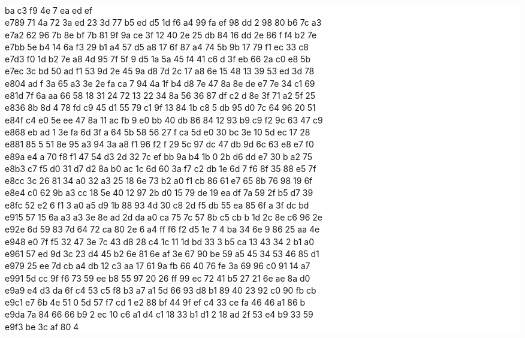 ba c3 f9 4e 7 ea  ed ef<br />e789 71 4a 72 3a ed 23 3d 77 b5 ed d5 1d f6 a4 99 fa ef 98 dd 2 98 80 b6  7c a3<br />e7a2 62 96 7b 8e bf 7b 81 9f 9a ce 3f 12 40 2e 25 db 84 16 dd 2e 86 f f4  b2 7e<br />e7bb 5e b4 14 6a f3 29 b1 a4 57 d5 a8 17 6f 87 a4 74 5b 9b 17 79 f1 ec  33 c8<br />e7d3 f0 1d b2 7e a8 4d 95 7f 5f 9 d5 1a 5a 45 f4 41 c6 d 3f eb 66 2a c0  e8 5b<br />e7ec 3c bd 50 ad f1 53 9d 2e 45 9a d8 7d 2c 17 a8 6e 15 48 13 39 53 ed  3d 78<br />e804 ad f 3a 65 a3 3e 2e fa ca 7 94 4a 1f b4 d8 7e 47 8a 8e de e7 7e 34  c1 69<br />e81d 7f 6a aa 66 58 18 31 24 72 13 22 34 8a 56 36 87 df c2 d 8e 3f 71 a2  5f 25<br />e836 8b 8d 4 78 fd c9 45 d1 55 79 c1 9f 13 84 1b c8 5 db 95 d0 7c 64 96  20 51<br />e84f c4 e0 5e ee 47 8a 11 ac fb 9 e0 bb 40 db 86 84 12 93 b9 c9 f2 9c 63  47 c9<br />e868 eb ad 1 3e fa 6d 3f a 64 5b 58 56 27 f ca 5d e0 30 bc 3e 10 5d ec  17 28<br />e881 85 5 51 8e 95 a3 94 3a a8 f1 96 f2 f 29 5c 97 dc 47 db 9d 6c 63 e8  e7 f0<br />e89a e4 a 70 f8 f1 47 54 d3 2d 32 7c ef bb 9a b4 1b 0 2b d6 dd e7 30 b  a2 75<br />e8b3 c7 f5 d0 31 d7 d2 8a b0 ac 1c 6d 60 3a f7 c2 db 1e 6d 7 f6 8f 35 88  e5 7f<br />e8cc 3c 26 81 34 a0 32 a3 25 18 6e 73 b2 a0 f1 cb 86 61 e7 65 8b 76 98  19 6f<br />e8e4 c0 62 9b a3 cc 18 5e 40 12 97 2b d0 15 79 de 19 ea df 7a 59 2f b5  d7 39<br />e8fc 52 e2 6 f1 3 a0 a5 d9 1b 88 93 4d 30 c8 2d f5 db 55 ea 85 6f a 3f  dc bd<br />e915 57 15 6a a3 a3 3e 8e ad 2d da a0 ca 75 7c 57 8b c5 cb b 1d 2c 8e c6  96 2e<br />e92e 6d 59 83 7d 64 72 ca 80 2e 6 a4 ff f6 f2 d5 1e 7 4 ba 34 6e 9 86 25  aa 4e<br />e948 e0 7f f5 32 47 3e 7c 43 d8 28 c4 1c 11 1d bd 33 3 b5 ca 13 43 34 2  b1 a0<br />e961 57 ed 9d 3c 23 d4 45 b2 6e 81 6e af 3e 67 90 be 59 a5 45 34 53 46  85 d1<br />e979 25 ee 7d cb a4 db 12 c3 aa 17 61 9a fb 66 40 76 fe 3a 69 96 c0 91  14 a7<br />e991 5d cc 9f f6 73 59 ee b8 55 97 20 26 ff 99 ec 72 41 b5 27 21 6e ae  8a d0<br />e9a9 e4 d3 da 6f c4 53 c5 f8 b3 a7 a1 5d 66 93 d8 b1 89 40 23 92 c0 90  fb cb<br />e9c1 e7 6b 4e 51 0 5d 57 f7 cd 1 e2 88 bf 44 9f ef c4 33 ce fa 46 46 a1  86 b<br />e9da 7a 84 66 66 b9 2 ec 10 c6 a1 d4 c1 18 33 b1 d1 2 18 ad 2f 53 e4 b9  33 59<br />e9f3 be 3c af 80 4